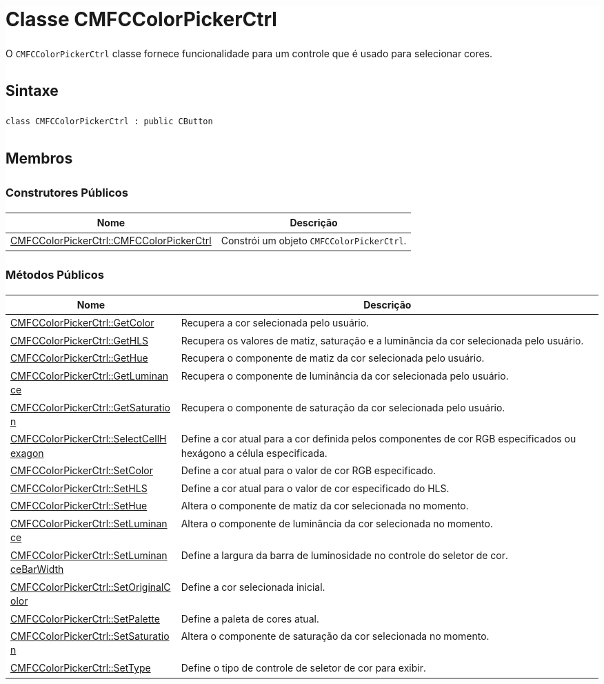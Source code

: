 # <a name="cmfccolorpickerctrl-class"></a>Classe CMFCColorPickerCtrl

O `CMFCColorPickerCtrl` classe fornece funcionalidade para um controle que é usado para selecionar cores.

## <a name="syntax"></a>Sintaxe

```
class CMFCColorPickerCtrl : public CButton
```

## <a name="members"></a>Membros

### <a name="public-constructors"></a>Construtores Públicos

|Nome|Descrição|
|----------|-----------------|
|[CMFCColorPickerCtrl::CMFCColorPickerCtrl](#cmfccolorpickerctrl)|Constrói um objeto `CMFCColorPickerCtrl`.|

### <a name="public-methods"></a>Métodos Públicos

|Nome|Descrição|
|----------|-----------------|
|[CMFCColorPickerCtrl::GetColor](#getcolor)|Recupera a cor selecionada pelo usuário.|
|[CMFCColorPickerCtrl::GetHLS](#gethls)|Recupera os valores de matiz, saturação e a luminância da cor selecionada pelo usuário.|
|[CMFCColorPickerCtrl::GetHue](#gethue)|Recupera o componente de matiz da cor selecionada pelo usuário.|
|[CMFCColorPickerCtrl::GetLuminance](#getluminance)|Recupera o componente de luminância da cor selecionada pelo usuário.|
|[CMFCColorPickerCtrl::GetSaturation](#getsaturation)|Recupera o componente de saturação da cor selecionada pelo usuário.|
|[CMFCColorPickerCtrl::SelectCellHexagon](#selectcellhexagon)|Define a cor atual para a cor definida pelos componentes de cor RGB especificados ou hexágono a célula especificada.|
|[CMFCColorPickerCtrl::SetColor](#setcolor)|Define a cor atual para o valor de cor RGB especificado.|
|[CMFCColorPickerCtrl::SetHLS](#sethls)|Define a cor atual para o valor de cor especificado do HLS.|
|[CMFCColorPickerCtrl::SetHue](#sethue)|Altera o componente de matiz da cor selecionada no momento.|
|[CMFCColorPickerCtrl::SetLuminance](#setluminance)|Altera o componente de luminância da cor selecionada no momento.|
|[CMFCColorPickerCtrl::SetLuminanceBarWidth](#setluminancebarwidth)|Define a largura da barra de luminosidade no controle do seletor de cor.|
|[CMFCColorPickerCtrl::SetOriginalColor](#setoriginalcolor)|Define a cor selecionada inicial.|
|[CMFCColorPickerCtrl::SetPalette](#setpalette)|Define a paleta de cores atual.|
|[CMFCColorPickerCtrl::SetSaturation](#setsaturation)|Altera o componente de saturação da cor selecionada no momento.|
|[CMFCColorPickerCtrl::SetType](#settype)|Define o tipo de controle de seletor de cor para exibir.|

